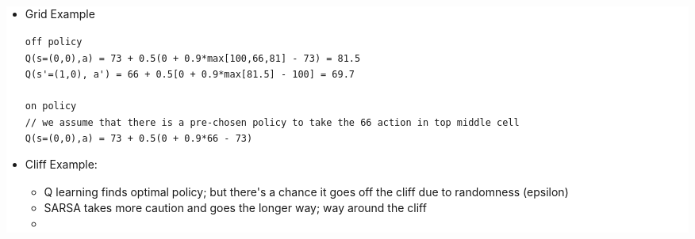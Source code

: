 - Grid Example

  ```
  off policy
  Q(s=(0,0),a) = 73 + 0.5(0 + 0.9*max[100,66,81] - 73) = 81.5
  Q(s'=(1,0), a') = 66 + 0.5[0 + 0.9*max[81.5] - 100] = 69.7
  
  on policy
  // we assume that there is a pre-chosen policy to take the 66 action in top middle cell
  Q(s=(0,0),a) = 73 + 0.5(0 + 0.9*66 - 73)
  ```

- Cliff Example:

  - Q learning finds optimal policy; but there's a chance it goes off the cliff due to randomness (epsilon)
  - SARSA takes more caution and goes the longer way; way around the cliff
  - 